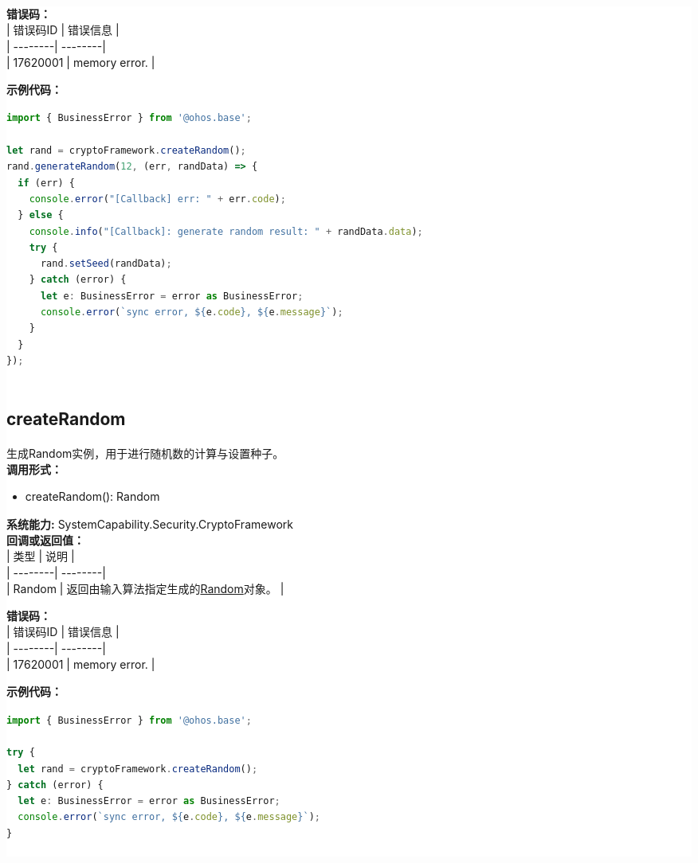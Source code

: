     
 **错误码：**     
| 错误码ID | 错误信息 |  
| --------| --------|  
| 17620001 | memory error. |  
    
 **示例代码：**   
```ts    
import { BusinessError } from '@ohos.base';  
  
let rand = cryptoFramework.createRandom();  
rand.generateRandom(12, (err, randData) => {  
  if (err) {  
    console.error("[Callback] err: " + err.code);  
  } else {  
    console.info("[Callback]: generate random result: " + randData.data);  
    try {  
      rand.setSeed(randData);  
    } catch (error) {  
      let e: BusinessError = error as BusinessError;  
      console.error(`sync error, ${e.code}, ${e.message}`);  
    }  
  }  
});  
    
```    
  
    
## createRandom    
生成Random实例，用于进行随机数的计算与设置种子。  
 **调用形式：**     
- createRandom(): Random  
  
 **系统能力:**  SystemCapability.Security.CryptoFramework    
 **回调或返回值：**     
| 类型 | 说明 |  
| --------| --------|  
| Random | 返回由输入算法指定生成的[Random](#random)对象。 |  
    
    
 **错误码：**     
| 错误码ID | 错误信息 |  
| --------| --------|  
| 17620001 | memory error. |  
    
 **示例代码：**   
```ts    
import { BusinessError } from '@ohos.base';  
  
try {  
  let rand = cryptoFramework.createRandom();  
} catch (error) {  
  let e: BusinessError = error as BusinessError;  
  console.error(`sync error, ${e.code}, ${e.message}`);  
}  
    
```    
  